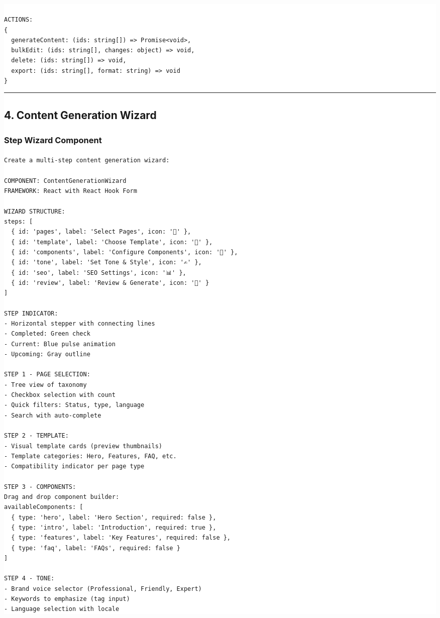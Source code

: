 ```

ACTIONS:
{
  generateContent: (ids: string[]) => Promise<void>,
  bulkEdit: (ids: string[], changes: object) => void,
  delete: (ids: string[]) => void,
  export: (ids: string[], format: string) => void
}
```

---

## 4. Content Generation Wizard

### Step Wizard Component

```
Create a multi-step content generation wizard:

COMPONENT: ContentGenerationWizard
FRAMEWORK: React with React Hook Form

WIZARD STRUCTURE:
steps: [
  { id: 'pages', label: 'Select Pages', icon: '📄' },
  { id: 'template', label: 'Choose Template', icon: '🎨' },
  { id: 'components', label: 'Configure Components', icon: '🧩' },
  { id: 'tone', label: 'Set Tone & Style', icon: '✍️' },
  { id: 'seo', label: 'SEO Settings', icon: '📊' },
  { id: 'review', label: 'Review & Generate', icon: '🚀' }
]

STEP INDICATOR:
- Horizontal stepper with connecting lines
- Completed: Green check
- Current: Blue pulse animation
- Upcoming: Gray outline

STEP 1 - PAGE SELECTION:
- Tree view of taxonomy
- Checkbox selection with count
- Quick filters: Status, type, language
- Search with auto-complete

STEP 2 - TEMPLATE:
- Visual template cards (preview thumbnails)
- Template categories: Hero, Features, FAQ, etc.
- Compatibility indicator per page type

STEP 3 - COMPONENTS:
Drag and drop component builder:
availableComponents: [
  { type: 'hero', label: 'Hero Section', required: false },
  { type: 'intro', label: 'Introduction', required: true },
  { type: 'features', label: 'Key Features', required: false },
  { type: 'faq', label: 'FAQs', required: false }
]

STEP 4 - TONE:
- Brand voice selector (Professional, Friendly, Expert)
- Keywords to emphasize (tag input)
- Language selection with locale

```
